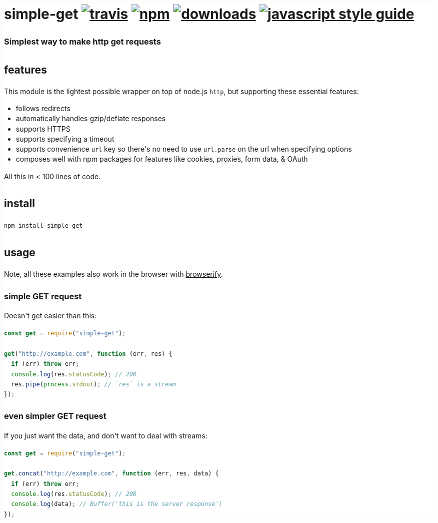 # simple-get [![travis][travis-image]][travis-url] [![npm][npm-image]][npm-url] [![downloads][downloads-image]][downloads-url] [![javascript style guide][standard-image]][standard-url]

[travis-image]: https://img.shields.io/travis/feross/simple-get/master.svg
[travis-url]: https://travis-ci.org/feross/simple-get
[npm-image]: https://img.shields.io/npm/v/simple-get.svg
[npm-url]: https://npmjs.org/package/simple-get
[downloads-image]: https://img.shields.io/npm/dm/simple-get.svg
[downloads-url]: https://npmjs.org/package/simple-get
[standard-image]: https://img.shields.io/badge/code_style-standard-brightgreen.svg
[standard-url]: https://standardjs.com

### Simplest way to make http get requests

## features

This module is the lightest possible wrapper on top of node.js `http`, but supporting these essential features:

- follows redirects
- automatically handles gzip/deflate responses
- supports HTTPS
- supports specifying a timeout
- supports convenience `url` key so there's no need to use `url.parse` on the url when specifying options
- composes well with npm packages for features like cookies, proxies, form data, & OAuth

All this in < 100 lines of code.

## install

```
npm install simple-get
```

## usage

Note, all these examples also work in the browser with [browserify](http://browserify.org/).

### simple GET request

Doesn't get easier than this:

```js
const get = require("simple-get");

get("http://example.com", function (err, res) {
  if (err) throw err;
  console.log(res.statusCode); // 200
  res.pipe(process.stdout); // `res` is a stream
});
```

### even simpler GET request

If you just want the data, and don't want to deal with streams:

```js
const get = require("simple-get");

get.concat("http://example.com", function (err, res, data) {
  if (err) throw err;
  console.log(res.statusCode); // 200
  console.log(data); // Buffer('this is the server response')
});
```
